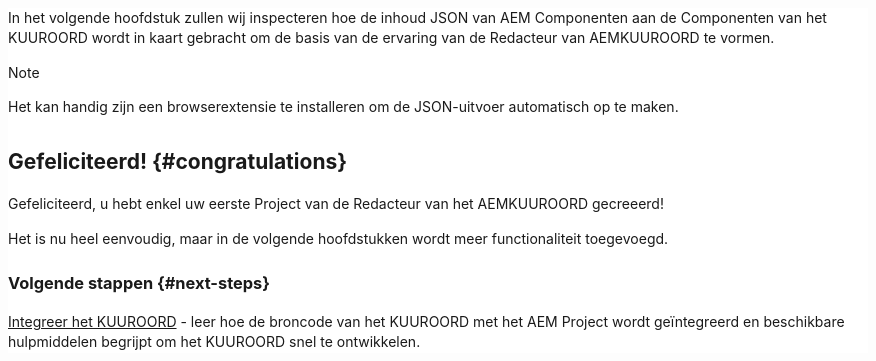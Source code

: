    In het volgende hoofdstuk zullen wij inspecteren hoe de inhoud JSON van AEM Componenten aan de Componenten van het KUUROORD wordt in kaart gebracht om de basis van de ervaring van de Redacteur van AEMKUUROORD te vormen.

   >[!NOTE]
   >
   > Het kan handig zijn een browserextensie te installeren om de JSON-uitvoer automatisch op te maken.

## Gefeliciteerd! {#congratulations}

Gefeliciteerd, u hebt enkel uw eerste Project van de Redacteur van het AEMKUUROORD gecreeerd!

Het is nu heel eenvoudig, maar in de volgende hoofdstukken wordt meer functionaliteit toegevoegd.

### Volgende stappen {#next-steps}

[Integreer het KUUROORD](integrate-spa.md) - leer hoe de broncode van het KUUROORD met het AEM Project wordt geïntegreerd en beschikbare hulpmiddelen begrijpt om het KUUROORD snel te ontwikkelen.
